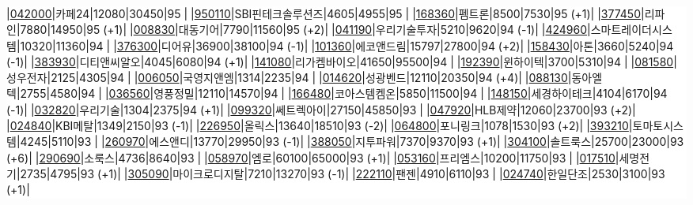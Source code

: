 |[042000](https://finance.daum.net/quotes/A042000)|카페24|12080|30450|95 |
|[950110](https://finance.daum.net/quotes/A950110)|SBI핀테크솔루션즈|4605|4955|95 |
|[168360](https://finance.daum.net/quotes/A168360)|펨트론|8500|7530|95 (+1)|
|[377450](https://finance.daum.net/quotes/A377450)|리파인|7880|14950|95 (+1)|
|[008830](https://finance.daum.net/quotes/A008830)|대동기어|7790|11560|95 (+2)|
|[041190](https://finance.daum.net/quotes/A041190)|우리기술투자|5210|9620|94 (-1)|
|[424960](https://finance.daum.net/quotes/A424960)|스마트레이더시스템|10320|11360|94 |
|[376300](https://finance.daum.net/quotes/A376300)|디어유|36900|38100|94 (-1)|
|[101360](https://finance.daum.net/quotes/A101360)|에코앤드림|15797|27800|94 (+2)|
|[158430](https://finance.daum.net/quotes/A158430)|아톤|3660|5240|94 (-1)|
|[383930](https://finance.daum.net/quotes/A383930)|디티앤씨알오|4045|6080|94 (+1)|
|[141080](https://finance.daum.net/quotes/A141080)|리가켐바이오|41650|95500|94 |
|[192390](https://finance.daum.net/quotes/A192390)|윈하이텍|3700|5310|94 |
|[081580](https://finance.daum.net/quotes/A081580)|성우전자|2125|4305|94 |
|[006050](https://finance.daum.net/quotes/A006050)|국영지앤엠|1314|2235|94 |
|[014620](https://finance.daum.net/quotes/A014620)|성광벤드|12110|20350|94 (+4)|
|[088130](https://finance.daum.net/quotes/A088130)|동아엘텍|2755|4580|94 |
|[036560](https://finance.daum.net/quotes/A036560)|영풍정밀|12110|14570|94 |
|[166480](https://finance.daum.net/quotes/A166480)|코아스템켐온|5850|11500|94 |
|[148150](https://finance.daum.net/quotes/A148150)|세경하이테크|4104|6170|94 (-1)|
|[032820](https://finance.daum.net/quotes/A032820)|우리기술|1304|2375|94 (+1)|
|[099320](https://finance.daum.net/quotes/A099320)|쎄트렉아이|27150|45850|93 |
|[047920](https://finance.daum.net/quotes/A047920)|HLB제약|12060|23700|93 (+2)|
|[024840](https://finance.daum.net/quotes/A024840)|KBI메탈|1349|2150|93 (-1)|
|[226950](https://finance.daum.net/quotes/A226950)|올릭스|13640|18510|93 (-2)|
|[064800](https://finance.daum.net/quotes/A064800)|포니링크|1078|1530|93 (+2)|
|[393210](https://finance.daum.net/quotes/A393210)|토마토시스템|4245|5110|93 |
|[260970](https://finance.daum.net/quotes/A260970)|에스앤디|13770|29950|93 (-1)|
|[388050](https://finance.daum.net/quotes/A388050)|지투파워|7370|9370|93 (+1)|
|[304100](https://finance.daum.net/quotes/A304100)|솔트룩스|25700|23000|93 (+6)|
|[290690](https://finance.daum.net/quotes/A290690)|소룩스|4736|8640|93 |
|[058970](https://finance.daum.net/quotes/A058970)|엠로|60100|65000|93 (+1)|
|[053160](https://finance.daum.net/quotes/A053160)|프리엠스|10200|11750|93 |
|[017510](https://finance.daum.net/quotes/A017510)|세명전기|2735|4795|93 (+1)|
|[305090](https://finance.daum.net/quotes/A305090)|마이크로디지탈|7210|13270|93 (-1)|
|[222110](https://finance.daum.net/quotes/A222110)|팬젠|4910|6110|93 |
|[024740](https://finance.daum.net/quotes/A024740)|한일단조|2530|3100|93 (+1)|